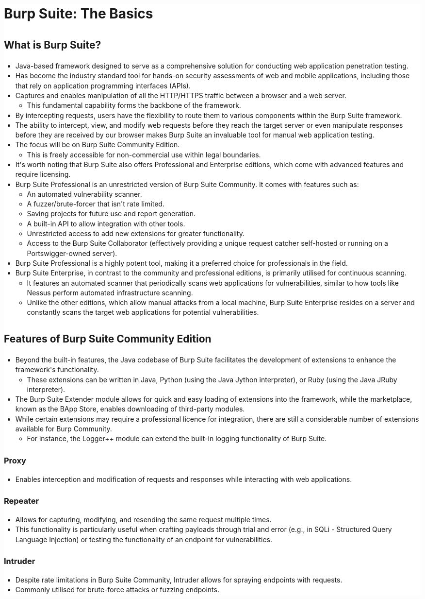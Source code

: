 # Burp Suite: The Basics
## What is Burp Suite?
* Java-based framework designed to serve as a comprehensive solution for conducting web application penetration testing.
* Has become the industry standard tool for hands-on security assessments of web and mobile applications, including those that rely on application programming interfaces (APIs).
* Captures and enables manipulation of all the HTTP/HTTPS traffic between a browser and a web server.
  * This fundamental capability forms the backbone of the framework.
* By intercepting requests, users have the flexibility to route them to various components within the Burp Suite framework.
* The ability to intercept, view, and modify web requests before they reach the target server or even manipulate responses before they are received by our browser makes Burp Suite an invaluable tool for manual web application testing.
* The focus will be on Burp Suite Community Edition.
  * This is freely accessible for non-commercial use within legal boundaries.
* It's worth noting that Burp Suite also offers Professional and Enterprise editions, which come with advanced features and require licensing.
* Burp Suite Professional is an unrestricted version of Burp Suite Community. It comes with features such as:
  * An automated vulnerability scanner.
  * A fuzzer/brute-forcer that isn't rate limited.
  * Saving projects for future use and report generation.
  * A built-in API to allow integration with other tools.
  * Unrestricted access to add new extensions for greater functionality.
  * Access to the Burp Suite Collaborator (effectively providing a unique request catcher self-hosted or running on a Portswigger-owned server).
* Burp Suite Professional is a highly potent tool, making it a preferred choice for professionals in the field.
* Burp Suite Enterprise, in contrast to the community and professional editions, is primarily utilised for continuous scanning.
  * It features an automated scanner that periodically scans web applications for vulnerabilities, similar to how tools like Nessus perform automated infrastructure scanning.
  * Unlike the other editions, which allow manual attacks from a local machine, Burp Suite Enterprise resides on a server and constantly scans the target web applications for potential vulnerabilities.
## Features of Burp Suite Community Edition
* Beyond the built-in features, the Java codebase of Burp Suite facilitates the development of extensions to enhance the framework's functionality.
  * These extensions can be written in Java, Python (using the Java Jython interpreter), or Ruby (using the Java JRuby interpreter).
* The Burp Suite Extender module allows for quick and easy loading of extensions into the framework, while the marketplace, known as the BApp Store, enables downloading of third-party modules.
* While certain extensions may require a professional licence for integration, there are still a considerable number of extensions available for Burp Community.
  * For instance, the Logger++ module can extend the built-in logging functionality of Burp Suite.
### Proxy
* Enables interception and modification of requests and responses while interacting with web applications.
### Repeater
* Allows for capturing, modifying, and resending the same request multiple times.
* This functionality is particularly useful when crafting payloads through trial and error (e.g., in SQLi - Structured Query Language Injection) or testing the functionality of an endpoint for vulnerabilities.
### Intruder
* Despite rate limitations in Burp Suite Community, Intruder allows for spraying endpoints with requests.
* Commonly utilised for brute-force attacks or fuzzing endpoints.